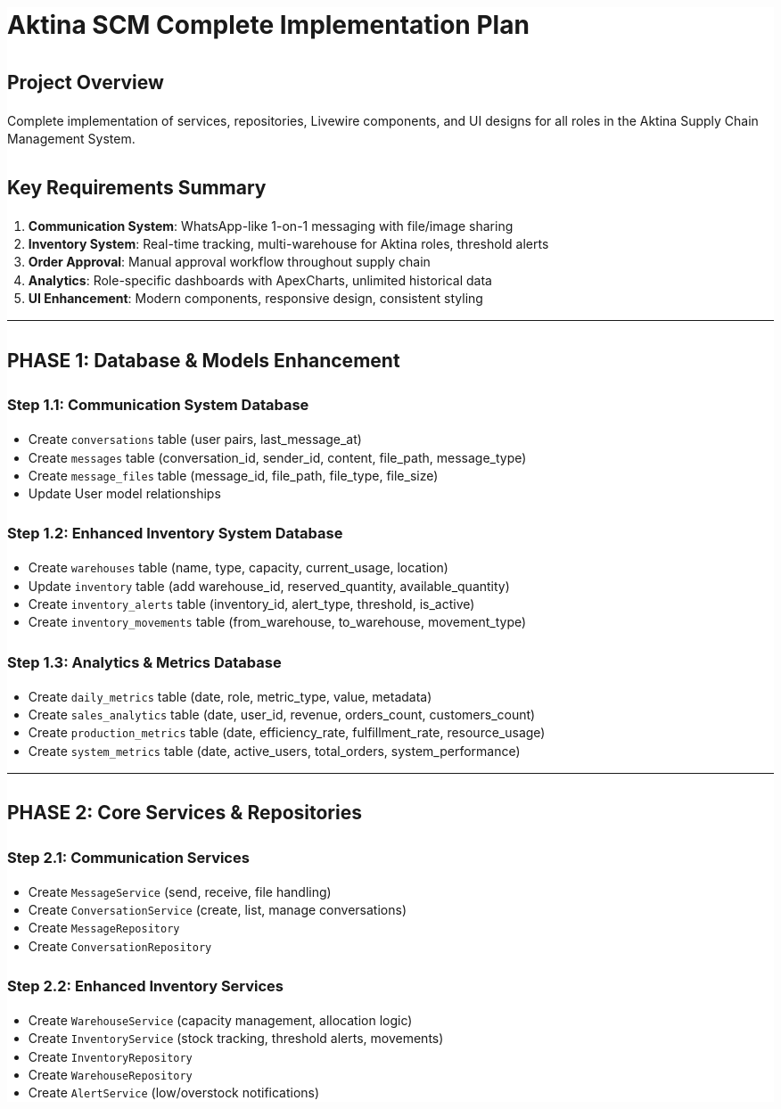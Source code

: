 # Aktina SCM Complete Implementation Plan

## Project Overview
Complete implementation of services, repositories, Livewire components, and UI designs for all roles in the Aktina Supply Chain Management System.

## Key Requirements Summary
1. **Communication System**: WhatsApp-like 1-on-1 messaging with file/image sharing
2. **Inventory System**: Real-time tracking, multi-warehouse for Aktina roles, threshold alerts
3. **Order Approval**: Manual approval workflow throughout supply chain
4. **Analytics**: Role-specific dashboards with ApexCharts, unlimited historical data
5. **UI Enhancement**: Modern components, responsive design, consistent styling

---

## PHASE 1: Database & Models Enhancement

### Step 1.1: Communication System Database
- Create `conversations` table (user pairs, last_message_at)
- Create `messages` table (conversation_id, sender_id, content, file_path, message_type)
- Create `message_files` table (message_id, file_path, file_type, file_size)
- Update User model relationships

### Step 1.2: Enhanced Inventory System Database
- Create `warehouses` table (name, type, capacity, current_usage, location)
- Update `inventory` table (add warehouse_id, reserved_quantity, available_quantity)
- Create `inventory_alerts` table (inventory_id, alert_type, threshold, is_active)
- Create `inventory_movements` table (from_warehouse, to_warehouse, movement_type)

### Step 1.3: Analytics & Metrics Database
- Create `daily_metrics` table (date, role, metric_type, value, metadata)
- Create `sales_analytics` table (date, user_id, revenue, orders_count, customers_count)
- Create `production_metrics` table (date, efficiency_rate, fulfillment_rate, resource_usage)
- Create `system_metrics` table (date, active_users, total_orders, system_performance)

---

## PHASE 2: Core Services & Repositories

### Step 2.1: Communication Services
- Create `MessageService` (send, receive, file handling)
- Create `ConversationService` (create, list, manage conversations)
- Create `MessageRepository` 
- Create `ConversationRepository`

### Step 2.2: Enhanced Inventory Services
- Create `WarehouseService` (capacity management, allocation logic)
- Create `InventoryService` (stock tracking, threshold alerts, movements)
- Create `InventoryRepository`
- Create `WarehouseRepository`
- Create `AlertService` (low/overstock notifications)
